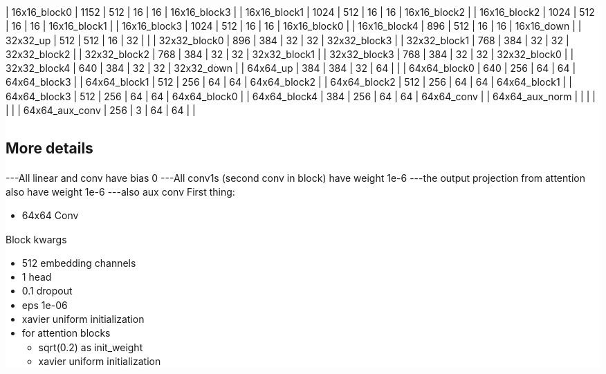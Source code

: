 | 16x16_block0   | 1152        | 512          | 16             | 16              | 16x16_block3 |
| 16x16_block1   | 1024        | 512          | 16             | 16              | 16x16_block2 |
| 16x16_block2   | 1024        | 512          | 16             | 16              | 16x16_block1 |
| 16x16_block3   | 1024        | 512          | 16             | 16              | 16x16_block0 |
| 16x16_block4   | 896         | 512          | 16             | 16              | 16x16_down |
| 32x32_up       | 512         | 512          | 16             | 32              |            |
| 32x32_block0   | 896         | 384          | 32             | 32              | 32x32_block3 |
| 32x32_block1   | 768         | 384          | 32             | 32              | 32x32_block2 |
| 32x32_block2   | 768         | 384          | 32             | 32              | 32x32_block1 |
| 32x32_block3   | 768         | 384          | 32             | 32              | 32x32_block0 |
| 32x32_block4   | 640         | 384          | 32             | 32              | 32x32_down |
| 64x64_up       | 384         | 384          | 32             | 64              |            |
| 64x64_block0   | 640         | 256          | 64             | 64              | 64x64_block3 |
| 64x64_block1   | 512         | 256          | 64             | 64              | 64x64_block2 |
| 64x64_block2   | 512         | 256          | 64             | 64              | 64x64_block1 |
| 64x64_block3   | 512         | 256          | 64             | 64              | 64x64_block0 |
| 64x64_block4   | 384         | 256          | 64             | 64              | 64x64_conv |
| 64x64_aux_norm |             |              |                |                 |            |
| 64x64_aux_conv | 256         | 3            | 64             | 64              |            |


## More details
---All linear and conv have bias 0
---All conv1s (second conv in block) have weight 1e-6
---the output projection from attention also have weight 1e-6
---also aux conv
First thing:
- 64x64 Conv






Block kwargs
- 512 embedding channels
- 1 head
- 0.1 dropout
- eps 1e-06
- xavier uniform initialization
- for attention blocks
    - sqrt(0.2) as init_weight
    - xavier uniform initialization
